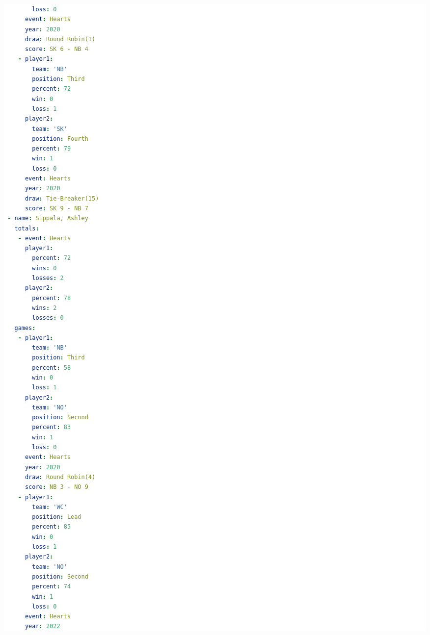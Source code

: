 ```yaml
        loss: 0
      event: Hearts
      year: 2020
      draw: Round Robin(1)
      score: SK 6 - NB 4
    - player1:
        team: 'NB'
        position: Third
        percent: 72
        win: 0
        loss: 1
      player2:
        team: 'SK'
        position: Fourth
        percent: 79
        win: 1
        loss: 0
      event: Hearts
      year: 2020
      draw: Tie-Breaker(15)
      score: SK 9 - NB 7
 - name: Sippala, Ashley
   totals:
    - event: Hearts
      player1:
        percent: 72
        wins: 0
        losses: 2
      player2:
        percent: 78
        wins: 2
        losses: 0
   games:
    - player1:
        team: 'NB'
        position: Third
        percent: 58
        win: 0
        loss: 1
      player2:
        team: 'NO'
        position: Second
        percent: 83
        win: 1
        loss: 0
      event: Hearts
      year: 2020
      draw: Round Robin(4)
      score: NB 3 - NO 9
    - player1:
        team: 'WC'
        position: Lead
        percent: 85
        win: 0
        loss: 1
      player2:
        team: 'NO'
        position: Second
        percent: 74
        win: 1
        loss: 0
      event: Hearts
      year: 2022
```